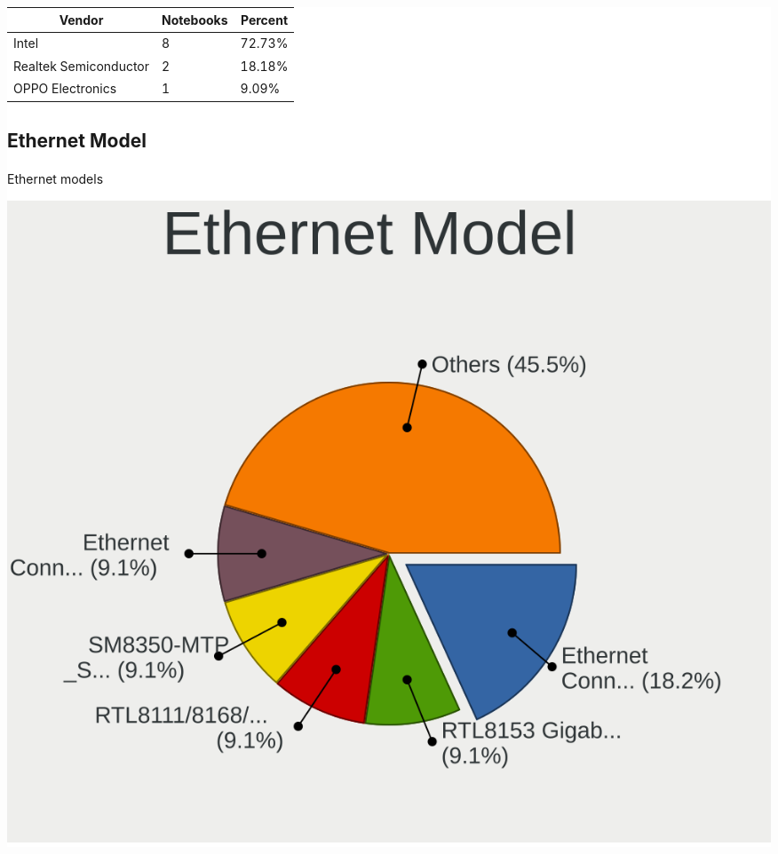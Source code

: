 
| Vendor                | Notebooks | Percent |
|-----------------------|-----------|---------|
| Intel                 | 8         | 72.73%  |
| Realtek Semiconductor | 2         | 18.18%  |
| OPPO Electronics      | 1         | 9.09%   |

Ethernet Model
--------------

Ethernet models

![Ethernet Model](./images/pie_chart/net_ethernet_model.svg)

